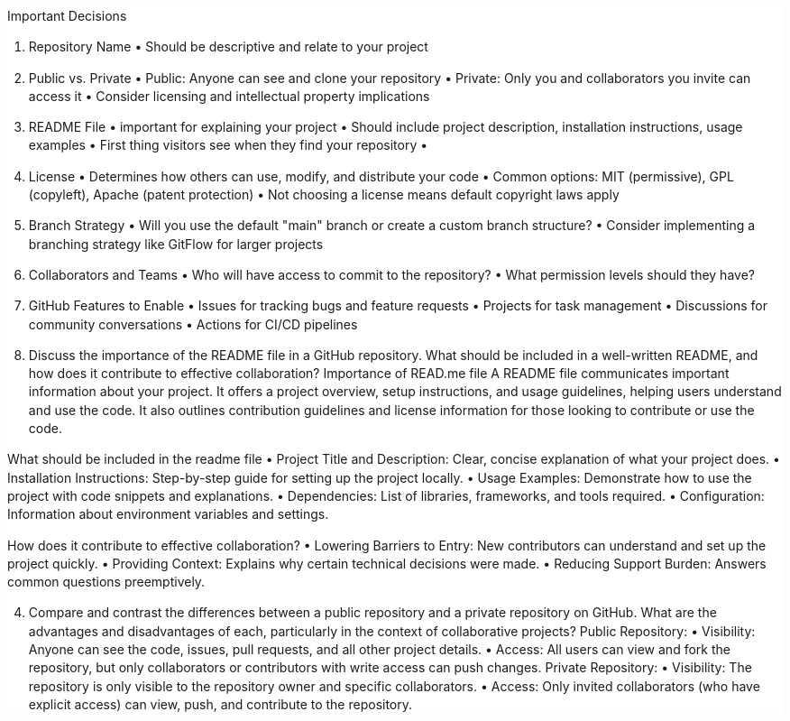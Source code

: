 Important Decisions
1.	Repository Name
•	Should be descriptive and relate to your project

2.	Public vs. Private
•	Public: Anyone can see and clone your repository
•	Private: Only you and collaborators you invite can access it
•	Consider licensing and intellectual property implications

3.	README File
•	important for explaining your project
•	Should include project description, installation instructions, usage examples
•	First thing visitors see when they find your repository
•	
4.	License
•	Determines how others can use, modify, and distribute your code
•	Common options: MIT (permissive), GPL (copyleft), Apache (patent protection)
•	Not choosing a license means default copyright laws apply

5.	Branch Strategy
•	Will you use the default "main" branch or create a custom branch structure?
•	Consider implementing a branching strategy like GitFlow for larger projects

6.	Collaborators and Teams
•	Who will have access to commit to the repository?
•	What permission levels should they have?

7.	GitHub Features to Enable
•	Issues for tracking bugs and feature requests
•	Projects for task management
•	Discussions for community conversations
•	Actions for CI/CD pipelines

3.	Discuss the importance of the README file in a GitHub repository. What should be included in a well-written README, and how does it contribute to effective collaboration?
Importance of READ.me file 
 A README file communicates important information about your project. It offers a project overview, setup instructions, and usage guidelines, helping users understand and use the code. It also outlines contribution guidelines and license information for those looking to contribute or use the code.

What should be included in the readme file 
•	Project Title and Description: Clear, concise explanation of what your project does. 
•	Installation Instructions: Step-by-step guide for setting up the project locally. 
•	Usage Examples: Demonstrate how to use the project with code snippets and explanations. 
•	Dependencies: List of libraries, frameworks, and tools required. 
•	Configuration: Information about environment variables and settings.

How does it contribute to effective collaboration?
•	Lowering Barriers to Entry: New contributors can understand and set up the project quickly.
•	Providing Context: Explains why certain technical decisions were made.
•	Reducing Support Burden: Answers common questions preemptively.

4.	Compare and contrast the differences between a public repository and a private repository on GitHub. What are the advantages and disadvantages of each, particularly in the context of collaborative projects?
Public Repository: 
•	Visibility: Anyone can see the code, issues, pull requests, and all other project details.
•	Access: All users can view and fork the repository, but only collaborators or contributors with write access can push changes.
 Private Repository: 
•	Visibility: The repository is only visible to the repository owner and specific collaborators.
•	Access: Only invited collaborators (who have explicit access) can view, push, and contribute to the repository.
